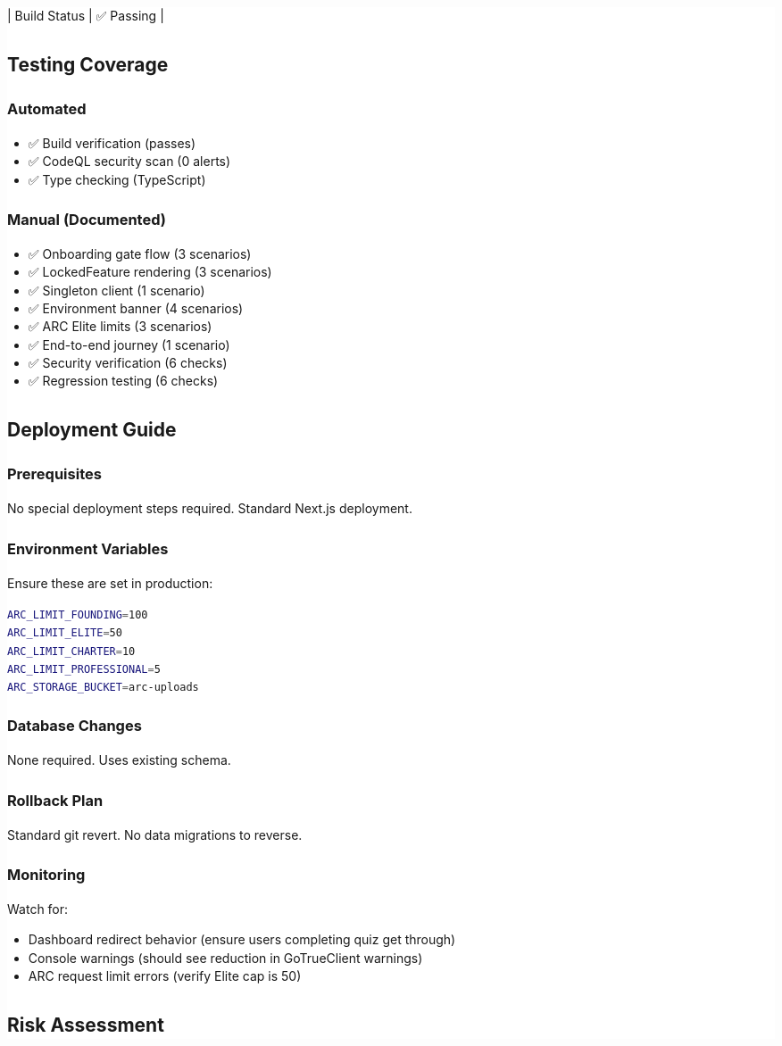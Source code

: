 | Build Status | ✅ Passing |

## Testing Coverage

### Automated
- ✅ Build verification (passes)
- ✅ CodeQL security scan (0 alerts)
- ✅ Type checking (TypeScript)

### Manual (Documented)
- ✅ Onboarding gate flow (3 scenarios)
- ✅ LockedFeature rendering (3 scenarios)
- ✅ Singleton client (1 scenario)
- ✅ Environment banner (4 scenarios)
- ✅ ARC Elite limits (3 scenarios)
- ✅ End-to-end journey (1 scenario)
- ✅ Security verification (6 checks)
- ✅ Regression testing (6 checks)

## Deployment Guide

### Prerequisites
No special deployment steps required. Standard Next.js deployment.

### Environment Variables
Ensure these are set in production:
```bash
ARC_LIMIT_FOUNDING=100
ARC_LIMIT_ELITE=50
ARC_LIMIT_CHARTER=10
ARC_LIMIT_PROFESSIONAL=5
ARC_STORAGE_BUCKET=arc-uploads
```

### Database Changes
None required. Uses existing schema.

### Rollback Plan
Standard git revert. No data migrations to reverse.

### Monitoring
Watch for:
- Dashboard redirect behavior (ensure users completing quiz get through)
- Console warnings (should see reduction in GoTrueClient warnings)
- ARC request limit errors (verify Elite cap is 50)

## Risk Assessment
